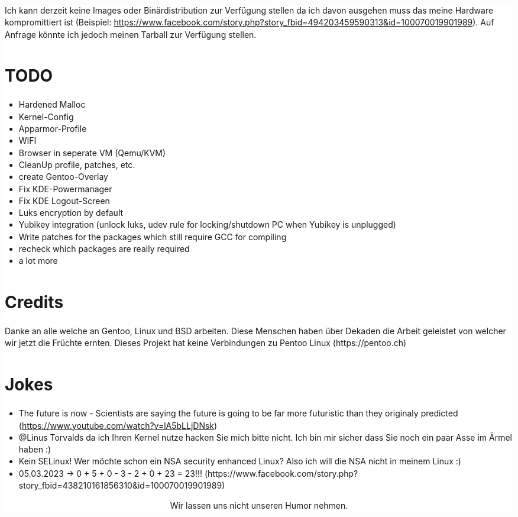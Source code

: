 Ich kann derzeit keine Images oder Binärdistribution zur Verfügung stellen da ich davon ausgehen muss das meine Hardware kompromittiert ist (Beispiel: https://www.facebook.com/story.php?story_fbid=494203459590313&id=100070019901989). Auf Anfrage könnte ich jedoch meinen Tarball zur Verfügung stellen.

<h1 id="TODO">TODO</h1>
<ul>
	<li>Hardened Malloc
	<li>Kernel-Config
	<li>Apparmor-Profile
	<li>WIFI
	<li>Browser in
	seperate VM (Qemu/KVM)
	<li>CleanUp
	profile, patches, etc.
	<li>create
	Gentoo-Overlay
	<li>Fix
	KDE-Powermanager
	<li>Fix KDE
	Logout-Screen
	<li>Luks encryption
	by default
	<li>Yubikey
	integration (unlock luks, udev rule for locking/shutdown PC when
	Yubikey is unplugged)
	<li>Write patches
	for the packages which still require GCC for compiling
	<li>recheck which
	packages are really required
	<li>a lot more
</ul>

<h1 id="Credits">Credits</h1>
Danke an alle welche an Gentoo, Linux und BSD arbeiten. Diese Menschen haben über Dekaden die Arbeit geleistet von welcher wir jetzt die Früchte ernten.
Dieses Projekt hat keine Verbindungen zu Pentoo Linux (https://pentoo.ch)

<h1 id="Jokes">Jokes</h1>
<ul>
	<li>The future is
	now - Scientists are saying the future is going to be far more
	futuristic than they originaly predicted
	(<a href="https://www.youtube.com/watch?v=lA5bLLjDNsk">https://www.youtube.com/watch?v=lA5bLLjDNsk</a>)
	<li>@Linus Torvalds da ich Ihren Kernel nutze hacken Sie mich bitte nicht. Ich bin mir sicher dass Sie noch ein paar Asse im Ärmel haben :)
	<li>Kein SELinux! Wer möchte schon ein NSA security enhanced Linux? Also ich will die NSA nicht in meinem Linux :)
	<li>05.03.2023 -> 0 + 5 + 0 - 3 - 2 + 0 + 23 = 23!!! (https://www.facebook.com/story.php?story_fbid=438210161856310&id=100070019901989)
</ul>
<p align="center">Wir lassen uns nicht unseren Humor nehmen.</p>
